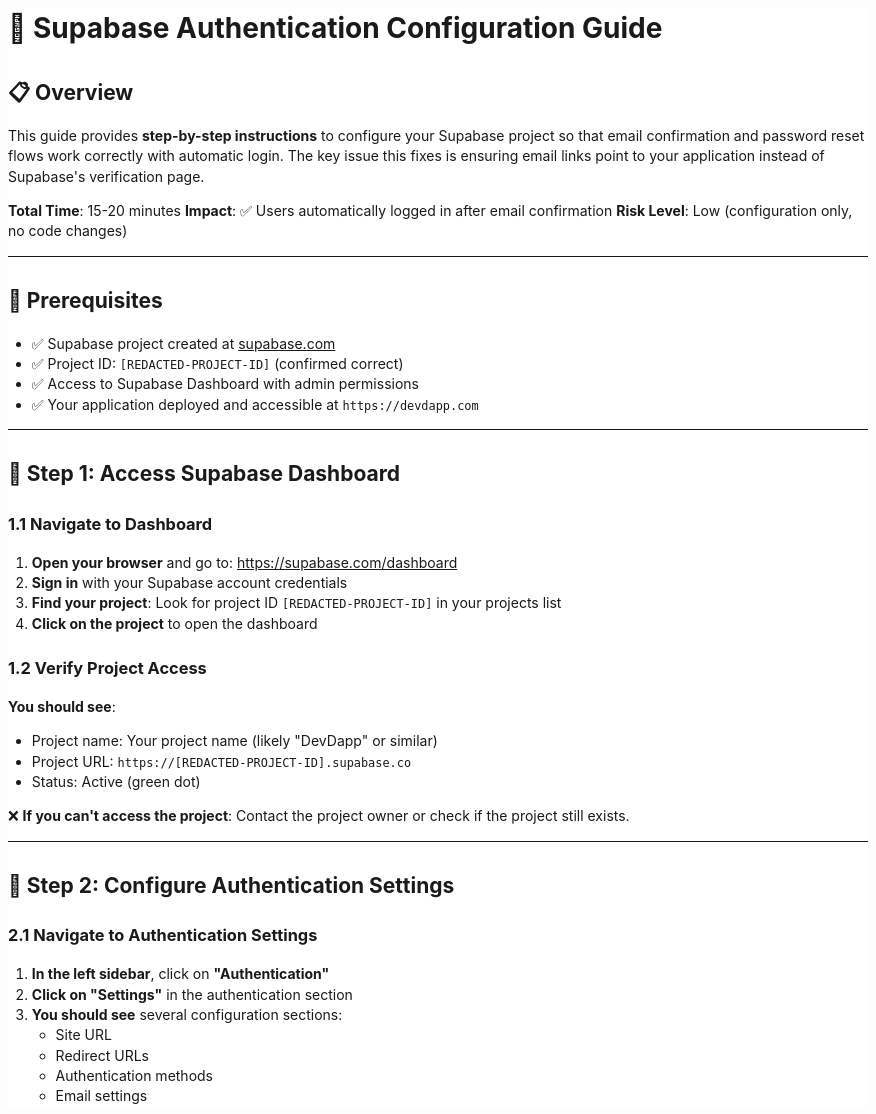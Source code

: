 # 🔐 Supabase Authentication Configuration Guide

## 📋 Overview

This guide provides **step-by-step instructions** to configure your Supabase project so that email confirmation and password reset flows work correctly with automatic login. The key issue this fixes is ensuring email links point to your application instead of Supabase's verification page.

**Total Time**: 15-20 minutes
**Impact**: ✅ Users automatically logged in after email confirmation
**Risk Level**: Low (configuration only, no code changes)

---

## 🎯 Prerequisites

- ✅ Supabase project created at [supabase.com](https://supabase.com)
- ✅ Project ID: `[REDACTED-PROJECT-ID]` (confirmed correct)
- ✅ Access to Supabase Dashboard with admin permissions
- ✅ Your application deployed and accessible at `https://devdapp.com`

---

## 🚀 Step 1: Access Supabase Dashboard

### 1.1 Navigate to Dashboard

1. **Open your browser** and go to: https://supabase.com/dashboard
2. **Sign in** with your Supabase account credentials
3. **Find your project**: Look for project ID `[REDACTED-PROJECT-ID]` in your projects list
4. **Click on the project** to open the dashboard

### 1.2 Verify Project Access

**You should see**:
- Project name: Your project name (likely "DevDapp" or similar)
- Project URL: `https://[REDACTED-PROJECT-ID].supabase.co`
- Status: Active (green dot)

❌ **If you can't access the project**: Contact the project owner or check if the project still exists.

---

## 🚀 Step 2: Configure Authentication Settings

### 2.1 Navigate to Authentication Settings

1. **In the left sidebar**, click on **"Authentication"**
2. **Click on "Settings"** in the authentication section
3. **You should see** several configuration sections:
   - Site URL
   - Redirect URLs
   - Authentication methods
   - Email settings
